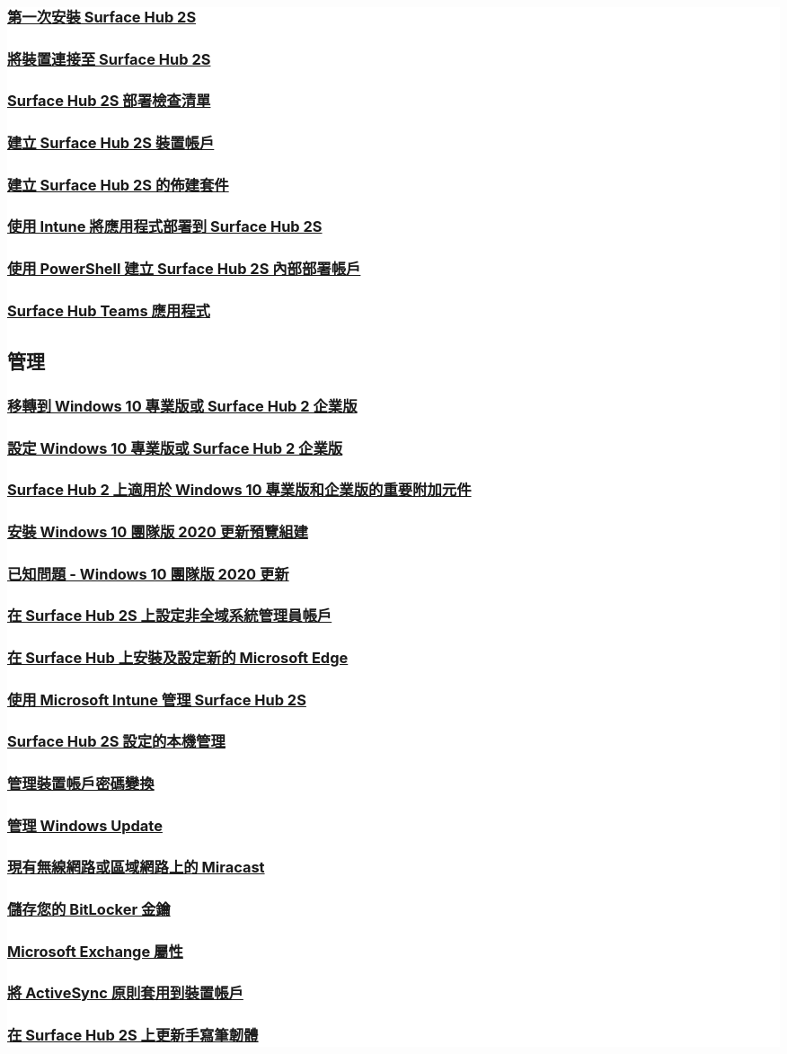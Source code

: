 ### [第一次安裝 Surface Hub 2S](surface-hub-2s-setup.md)
### [將裝置連接至 Surface Hub 2S](surface-hub-2s-connect.md)
### [Surface Hub 2S 部署檢查清單](surface-hub-2s-deploy-checklist.md)
### [建立 Surface Hub 2S 裝置帳戶](surface-hub-2s-account.md)
### [建立 Surface Hub 2S 的佈建套件](surface-hub-2s-deploy.md)
### [使用 Intune 將應用程式部署到 Surface Hub 2S](surface-hub-2s-deploy-apps-intune.md)
### [使用 PowerShell 建立 Surface Hub 2S 內部部署帳戶](surface-hub-2s-onprem-powershell.md)
### [Surface Hub Teams 應用程式](hub-teams-app.md)

## 管理
### [移轉到 Windows 10 專業版或 Surface Hub 2 企業版](surface-hub-2s-migrate-os.md)
### [設定 Windows 10 專業版或 Surface Hub 2 企業版](surface-hub-2-post-install.md)
### [Surface Hub 2 上適用於 Windows 10 專業版和企業版的重要附加元件](surface-hub-2-essential-add-ons.md)
### [安裝 Windows 10 團隊版 2020 更新預覽組建](surface-hub-install-2020preview.md)  
### [已知問題 - Windows 10 團隊版 2020 更新](surface-hub-2020-team-update-known-issues.md)
### [在 Surface Hub 2S 上設定非全域系統管理員帳戶](surface-hub-2s-nonglobal-admin.md)
### [在 Surface Hub 上安裝及設定新的 Microsoft Edge](surface-hub-install-chromium-edge.md)        
### [使用 Microsoft Intune 管理 Surface Hub 2S](surface-hub-2s-manage-intune.md)
### [Surface Hub 2S 設定的本機管理](local-management-surface-hub-settings.md)
### [管理裝置帳戶密碼變換](surface-hub-2s-manage-passwords.md)
### [管理 Windows Update](manage-windows-updates-for-surface-hub.md)
### [現有無線網路或區域網路上的 Miracast](miracast-over-infrastructure.md)
### [儲存您的 BitLocker 金鑰](save-bitlocker-key-surface-hub.md)
### [Microsoft Exchange 屬性](exchange-properties-for-surface-hub-device-accounts.md)
### [將 ActiveSync 原則套用到裝置帳戶](apply-activesync-policies-for-surface-hub-device-accounts.md)
### [在 Surface Hub 2S 上更新手寫筆韌體](surface-hub-2s-pen-firmware.md)
